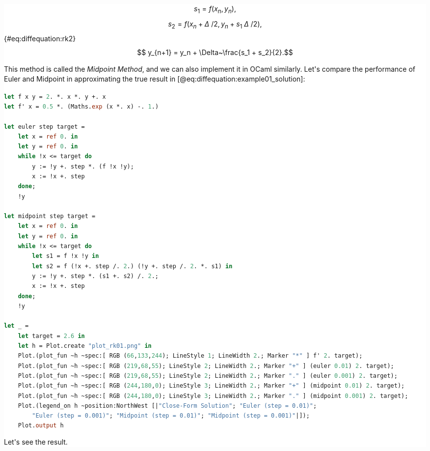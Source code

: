 $$ s_1 = f(x_n, y_n),$$
$$ s_2 = f(x_n + \Delta~/2, y_n + s_1~\Delta~/2),$$ {#eq:diffequation:rk2}
$$ y_{n+1} = y_n + \Delta~\frac{s_1 + s_2}{2}.$$

This method is called the *Midpoint Method*, and we can also implement it in OCaml similarly.
Let's compare the performance of Euler and Midpoint in approximating the true result in [@eq:diffequation:example01_solution]:

```ocaml
let f x y = 2. *. x *. y +. x
let f' x = 0.5 *. (Maths.exp (x *. x) -. 1.)

let euler step target =
	let x = ref 0. in
	let y = ref 0. in
	while !x <= target do
		y := !y +. step *. (f !x !y);
		x := !x +. step
	done;
	!y

let midpoint step target =
	let x = ref 0. in
	let y = ref 0. in
	while !x <= target do
		let s1 = f !x !y in
		let s2 = f (!x +. step /. 2.) (!y +. step /. 2. *. s1) in
		y := !y +. step *. (s1 +. s2) /. 2.;
		x := !x +. step
	done;
	!y

let _ =
	let target = 2.6 in
	let h = Plot.create "plot_rk01.png" in
	Plot.(plot_fun ~h ~spec:[ RGB (66,133,244); LineStyle 1; LineWidth 2.; Marker "*" ] f' 2. target);
	Plot.(plot_fun ~h ~spec:[ RGB (219,68,55); LineStyle 2; LineWidth 2.; Marker "+" ] (euler 0.01) 2. target);
	Plot.(plot_fun ~h ~spec:[ RGB (219,68,55); LineStyle 2; LineWidth 2.; Marker "." ] (euler 0.001) 2. target);
	Plot.(plot_fun ~h ~spec:[ RGB (244,180,0); LineStyle 3; LineWidth 2.; Marker "+" ] (midpoint 0.01) 2. target);
	Plot.(plot_fun ~h ~spec:[ RGB (244,180,0); LineStyle 3; LineWidth 2.; Marker "." ] (midpoint 0.001) 2. target);
	Plot.(legend_on h ~position:NorthWest [|"Close-Form Solution"; "Euler (step = 0.01)";
		"Euler (step = 0.001)"; "Midpoint (step = 0.01)"; "Midpoint (step = 0.001)"|]);
	Plot.output h
```

Let's see the result.
